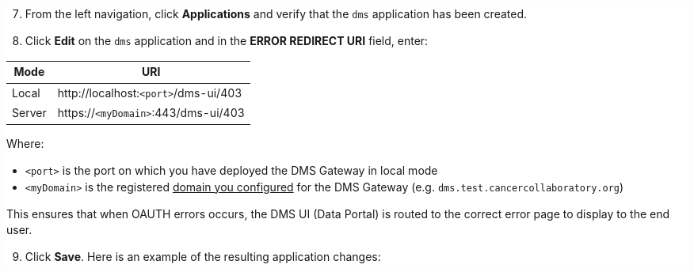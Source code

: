 7. From the left navigation, click **Applications** and verify that the `dms` application has been created.


8.  Click **Edit** on the `dms` application and in the **ERROR REDIRECT URI** field, enter:

| Mode               | URI |
| --------------------| ------------|
| Local   | http://localhost:`<port>`/dms-ui/403 |
| Server  | https://`<myDomain>`:443/dms-ui/403 |

Where:
- `<port>` is the port on which you have deployed the DMS Gateway in local mode
- `<myDomain>` is the registered [domain you configured](../configuration/prereq/domain) for the DMS Gateway (e.g. `dms.test.cancercollaboratory.org`)

This ensures that when OAUTH errors occurs, the DMS UI (Data Portal) is routed to the correct error page to display to the end user.

9.  Click **Save**.  Here is an example of the resulting application changes:
